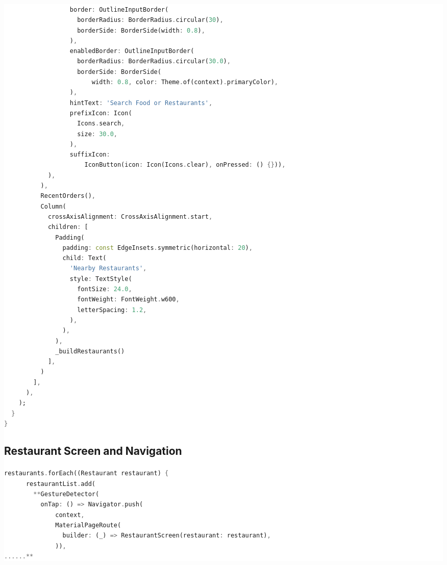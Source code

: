 ```dart
                  border: OutlineInputBorder(
                    borderRadius: BorderRadius.circular(30),
                    borderSide: BorderSide(width: 0.8),
                  ),
                  enabledBorder: OutlineInputBorder(
                    borderRadius: BorderRadius.circular(30.0),
                    borderSide: BorderSide(
                        width: 0.8, color: Theme.of(context).primaryColor),
                  ),
                  hintText: 'Search Food or Restaurants',
                  prefixIcon: Icon(
                    Icons.search,
                    size: 30.0,
                  ),
                  suffixIcon:
                      IconButton(icon: Icon(Icons.clear), onPressed: () {})),
            ),
          ),
          RecentOrders(),
          Column(
            crossAxisAlignment: CrossAxisAlignment.start,
            children: [
              Padding(
                padding: const EdgeInsets.symmetric(horizontal: 20),
                child: Text(
                  'Nearby Restaurants',
                  style: TextStyle(
                    fontSize: 24.0,
                    fontWeight: FontWeight.w600,
                    letterSpacing: 1.2,
                  ),
                ),
              ),
              _buildRestaurants()
            ],
          )
        ],
      ),
    );
  }
}
```

## Restaurant Screen and Navigation

```dart
restaurants.forEach((Restaurant restaurant) {
      restaurantList.add(
        **GestureDetector(
          onTap: () => Navigator.push(
              context,
              MaterialPageRoute(
                builder: (_) => RestaurantScreen(restaurant: restaurant),
              )),
......**
```
